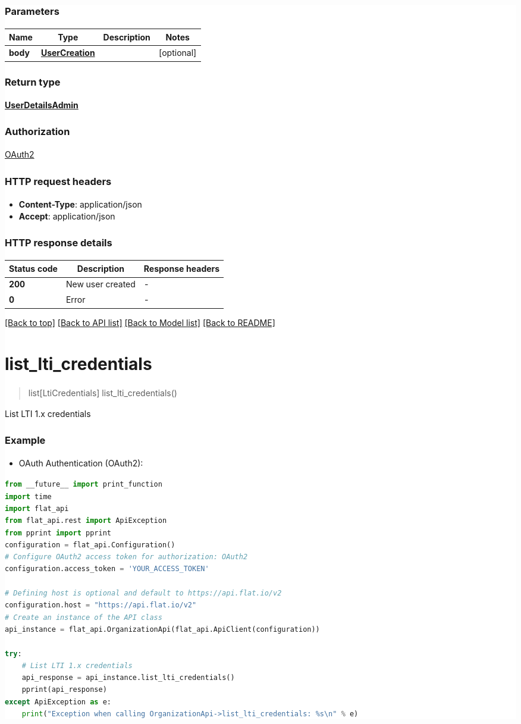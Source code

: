 ### Parameters

Name | Type | Description  | Notes
------------- | ------------- | ------------- | -------------
 **body** | [**UserCreation**](UserCreation.md)|  | [optional] 

### Return type

[**UserDetailsAdmin**](UserDetailsAdmin.md)

### Authorization

[OAuth2](../README.md#OAuth2)

### HTTP request headers

 - **Content-Type**: application/json
 - **Accept**: application/json

### HTTP response details
| Status code | Description | Response headers |
|-------------|-------------|------------------|
**200** | New user created |  -  |
**0** | Error |  -  |

[[Back to top]](#) [[Back to API list]](../README.md#documentation-for-api-endpoints) [[Back to Model list]](../README.md#documentation-for-models) [[Back to README]](../README.md)

# **list_lti_credentials**
> list[LtiCredentials] list_lti_credentials()

List LTI 1.x credentials

### Example

* OAuth Authentication (OAuth2):
```python
from __future__ import print_function
import time
import flat_api
from flat_api.rest import ApiException
from pprint import pprint
configuration = flat_api.Configuration()
# Configure OAuth2 access token for authorization: OAuth2
configuration.access_token = 'YOUR_ACCESS_TOKEN'

# Defining host is optional and default to https://api.flat.io/v2
configuration.host = "https://api.flat.io/v2"
# Create an instance of the API class
api_instance = flat_api.OrganizationApi(flat_api.ApiClient(configuration))

try:
    # List LTI 1.x credentials
    api_response = api_instance.list_lti_credentials()
    pprint(api_response)
except ApiException as e:
    print("Exception when calling OrganizationApi->list_lti_credentials: %s\n" % e)
```
